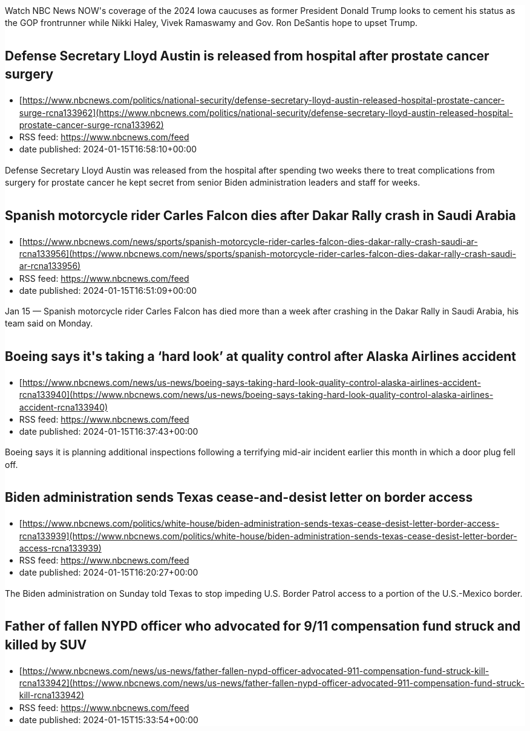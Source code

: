 Watch NBC News NOW's coverage of the 2024 Iowa caucuses as former President Donald Trump looks to cement his status as the GOP frontrunner while Nikki Haley, Vivek Ramaswamy and Gov. Ron DeSantis hope to upset Trump.

## Defense Secretary Lloyd Austin is released from hospital after prostate cancer surgery
 - [https://www.nbcnews.com/politics/national-security/defense-secretary-lloyd-austin-released-hospital-prostate-cancer-surge-rcna133962](https://www.nbcnews.com/politics/national-security/defense-secretary-lloyd-austin-released-hospital-prostate-cancer-surge-rcna133962)
 - RSS feed: https://www.nbcnews.com/feed
 - date published: 2024-01-15T16:58:10+00:00

Defense Secretary Lloyd Austin was released from the hospital after spending two weeks there to treat complications from surgery for prostate cancer he kept secret from senior Biden administration leaders and staff for weeks.

## Spanish motorcycle rider Carles Falcon dies after Dakar Rally crash in Saudi Arabia
 - [https://www.nbcnews.com/news/sports/spanish-motorcycle-rider-carles-falcon-dies-dakar-rally-crash-saudi-ar-rcna133956](https://www.nbcnews.com/news/sports/spanish-motorcycle-rider-carles-falcon-dies-dakar-rally-crash-saudi-ar-rcna133956)
 - RSS feed: https://www.nbcnews.com/feed
 - date published: 2024-01-15T16:51:09+00:00

Jan 15 — Spanish motorcycle rider Carles Falcon has died more than a week after crashing in the Dakar Rally in Saudi Arabia, his team said on Monday.

## Boeing says it's taking a ‘hard look’ at quality control after Alaska Airlines accident
 - [https://www.nbcnews.com/news/us-news/boeing-says-taking-hard-look-quality-control-alaska-airlines-accident-rcna133940](https://www.nbcnews.com/news/us-news/boeing-says-taking-hard-look-quality-control-alaska-airlines-accident-rcna133940)
 - RSS feed: https://www.nbcnews.com/feed
 - date published: 2024-01-15T16:37:43+00:00

Boeing says it is planning additional inspections following a terrifying mid-air incident earlier this month in which a door plug fell off.

## Biden administration sends Texas cease-and-desist letter on border access
 - [https://www.nbcnews.com/politics/white-house/biden-administration-sends-texas-cease-desist-letter-border-access-rcna133939](https://www.nbcnews.com/politics/white-house/biden-administration-sends-texas-cease-desist-letter-border-access-rcna133939)
 - RSS feed: https://www.nbcnews.com/feed
 - date published: 2024-01-15T16:20:27+00:00

The Biden administration on Sunday told Texas to stop impeding U.S. Border Patrol access to a portion of the U.S.-Mexico border.

## Father of fallen NYPD officer who advocated for 9/11 compensation fund struck and killed by SUV
 - [https://www.nbcnews.com/news/us-news/father-fallen-nypd-officer-advocated-911-compensation-fund-struck-kill-rcna133942](https://www.nbcnews.com/news/us-news/father-fallen-nypd-officer-advocated-911-compensation-fund-struck-kill-rcna133942)
 - RSS feed: https://www.nbcnews.com/feed
 - date published: 2024-01-15T15:33:54+00:00
